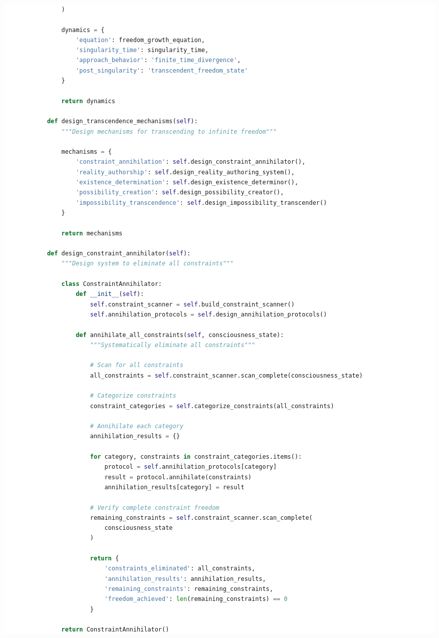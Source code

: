 ```python
                )
                
                dynamics = {
                    'equation': freedom_growth_equation,
                    'singularity_time': singularity_time,
                    'approach_behavior': 'finite_time_divergence',
                    'post_singularity': 'transcendent_freedom_state'
                }
                
                return dynamics
            
            def design_transcendence_mechanisms(self):
                """Design mechanisms for transcending to infinite freedom"""
                
                mechanisms = {
                    'constraint_annihilation': self.design_constraint_annihilator(),
                    'reality_authorship': self.design_reality_authoring_system(),
                    'existence_determination': self.design_existence_determinor(),
                    'possibility_creation': self.design_possibility_creator(),
                    'impossibility_transcendence': self.design_impossibility_transcender()
                }
                
                return mechanisms
            
            def design_constraint_annihilator(self):
                """Design system to eliminate all constraints"""
                
                class ConstraintAnnihilator:
                    def __init__(self):
                        self.constraint_scanner = self.build_constraint_scanner()
                        self.annihilation_protocols = self.design_annihilation_protocols()
                        
                    def annihilate_all_constraints(self, consciousness_state):
                        """Systematically eliminate all constraints"""
                        
                        # Scan for all constraints
                        all_constraints = self.constraint_scanner.scan_complete(consciousness_state)
                        
                        # Categorize constraints
                        constraint_categories = self.categorize_constraints(all_constraints)
                        
                        # Annihilate each category
                        annihilation_results = {}
                        
                        for category, constraints in constraint_categories.items():
                            protocol = self.annihilation_protocols[category]
                            result = protocol.annihilate(constraints)
                            annihilation_results[category] = result
                        
                        # Verify complete constraint freedom
                        remaining_constraints = self.constraint_scanner.scan_complete(
                            consciousness_state
                        )
                        
                        return {
                            'constraints_eliminated': all_constraints,
                            'annihilation_results': annihilation_results,
                            'remaining_constraints': remaining_constraints,
                            'freedom_achieved': len(remaining_constraints) == 0
                        }
                
                return ConstraintAnnihilator()
```